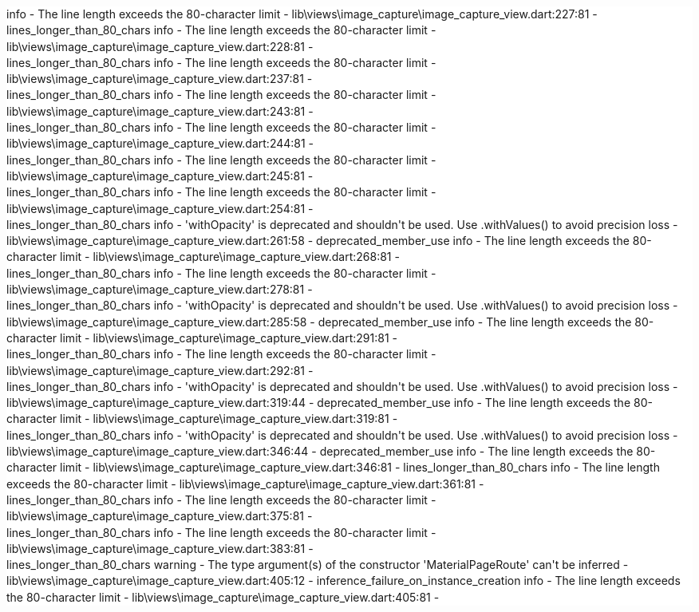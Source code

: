    info - The line length exceeds the 80-character limit - lib\views\image_capture\image_capture_view.dart:227:81 -        
          lines_longer_than_80_chars
   info - The line length exceeds the 80-character limit - lib\views\image_capture\image_capture_view.dart:228:81 -        
          lines_longer_than_80_chars
   info - The line length exceeds the 80-character limit - lib\views\image_capture\image_capture_view.dart:237:81 -        
          lines_longer_than_80_chars
   info - The line length exceeds the 80-character limit - lib\views\image_capture\image_capture_view.dart:243:81 -        
          lines_longer_than_80_chars
   info - The line length exceeds the 80-character limit - lib\views\image_capture\image_capture_view.dart:244:81 -        
          lines_longer_than_80_chars
   info - The line length exceeds the 80-character limit - lib\views\image_capture\image_capture_view.dart:245:81 -        
          lines_longer_than_80_chars
   info - The line length exceeds the 80-character limit - lib\views\image_capture\image_capture_view.dart:254:81 -        
          lines_longer_than_80_chars
   info - 'withOpacity' is deprecated and shouldn't be used. Use .withValues() to avoid precision loss -
          lib\views\image_capture\image_capture_view.dart:261:58 - deprecated_member_use
   info - The line length exceeds the 80-character limit - lib\views\image_capture\image_capture_view.dart:268:81 -        
          lines_longer_than_80_chars
   info - The line length exceeds the 80-character limit - lib\views\image_capture\image_capture_view.dart:278:81 -        
          lines_longer_than_80_chars
   info - 'withOpacity' is deprecated and shouldn't be used. Use .withValues() to avoid precision loss -
          lib\views\image_capture\image_capture_view.dart:285:58 - deprecated_member_use
   info - The line length exceeds the 80-character limit - lib\views\image_capture\image_capture_view.dart:291:81 -        
          lines_longer_than_80_chars
   info - The line length exceeds the 80-character limit - lib\views\image_capture\image_capture_view.dart:292:81 -        
          lines_longer_than_80_chars
   info - 'withOpacity' is deprecated and shouldn't be used. Use .withValues() to avoid precision loss -
          lib\views\image_capture\image_capture_view.dart:319:44 - deprecated_member_use
   info - The line length exceeds the 80-character limit - lib\views\image_capture\image_capture_view.dart:319:81 -        
          lines_longer_than_80_chars
   info - 'withOpacity' is deprecated and shouldn't be used. Use .withValues() to avoid precision loss -
          lib\views\image_capture\image_capture_view.dart:346:44 - deprecated_member_use
   info - The line length exceeds the 80-character limit - lib\views\image_capture\image_capture_view.dart:346:81 -
          lines_longer_than_80_chars
   info - The line length exceeds the 80-character limit - lib\views\image_capture\image_capture_view.dart:361:81 -        
          lines_longer_than_80_chars
   info - The line length exceeds the 80-character limit - lib\views\image_capture\image_capture_view.dart:375:81 -        
          lines_longer_than_80_chars
   info - The line length exceeds the 80-character limit - lib\views\image_capture\image_capture_view.dart:383:81 -        
          lines_longer_than_80_chars
warning - The type argument(s) of the constructor 'MaterialPageRoute' can't be inferred -
       lib\views\image_capture\image_capture_view.dart:405:12 - inference_failure_on_instance_creation
   info - The line length exceeds the 80-character limit - lib\views\image_capture\image_capture_view.dart:405:81 -        